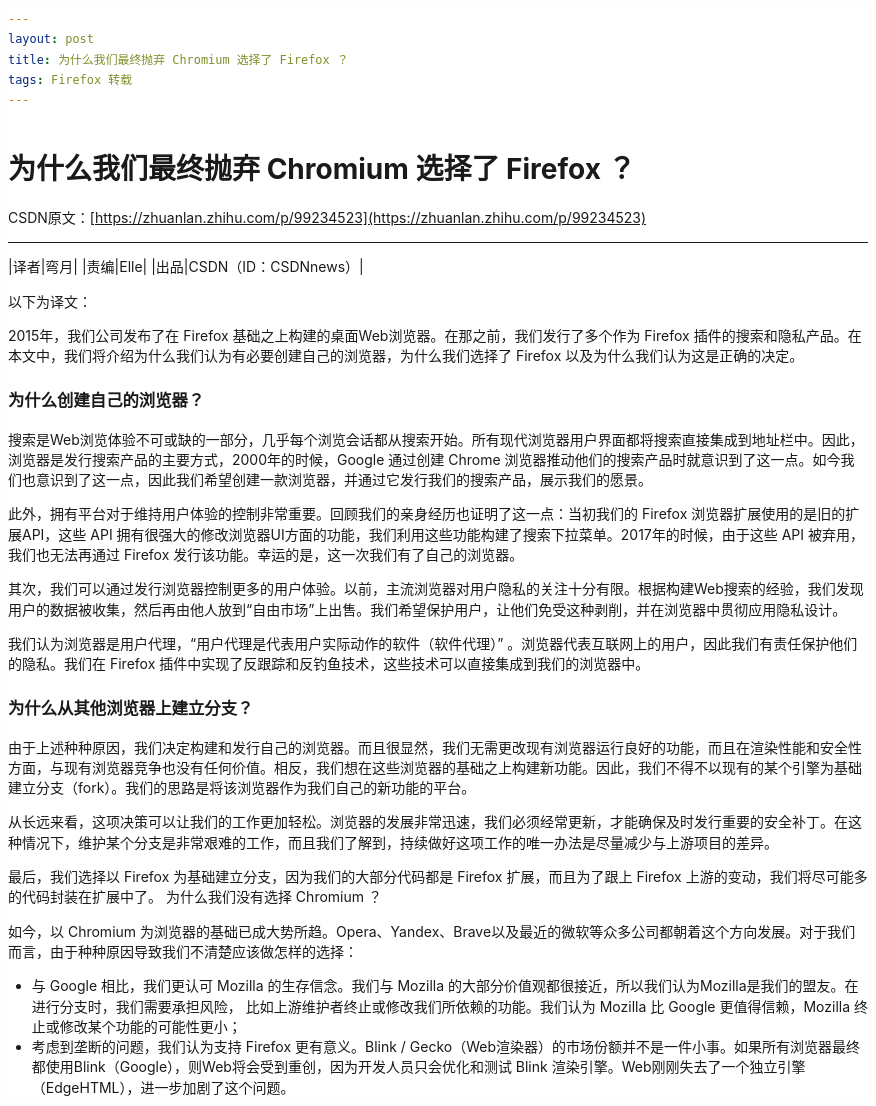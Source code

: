 ```yaml
---
layout: post
title: 为什么我们最终抛弃 Chromium 选择了 Firefox ？
tags: Firefox 转载
---
```


# 为什么我们最终抛弃 Chromium 选择了 Firefox ？

CSDN原文：[https://zhuanlan.zhihu.com/p/99234523](https://zhuanlan.zhihu.com/p/99234523)

--------------------

|译者|弯月|
|责编|Elle|
|出品|CSDN（ID：CSDNnews）|

以下为译文：

2015年，我们公司发布了在 Firefox 基础之上构建的桌面Web浏览器。在那之前，我们发行了多个作为 Firefox 插件的搜索和隐私产品。在本文中，我们将介绍为什么我们认为有必要创建自己的浏览器，为什么我们选择了 Firefox 以及为什么我们认为这是正确的决定。

### 为什么创建自己的浏览器？

搜索是Web浏览体验不可或缺的一部分，几乎每个浏览会话都从搜索开始。所有现代浏览器用户界面都将搜索直接集成到地址栏中。因此，浏览器是发行搜索产品的主要方式，2000年的时候，Google 通过创建 Chrome 浏览器推动他们的搜索产品时就意识到了这一点。如今我们也意识到了这一点，因此我们希望创建一款浏览器，并通过它发行我们的搜索产品，展示我们的愿景。

此外，拥有平台对于维持用户体验的控制非常重要。回顾我们的亲身经历也证明了这一点：当初我们的 Firefox 浏览器扩展使用的是旧的扩展API，这些 API 拥有很强大的修改浏览器UI方面的功能，我们利用这些功能构建了搜索下拉菜单。2017年的时候，由于这些 API 被弃用，我们也无法再通过 Firefox 发行该功能。幸运的是，这一次我们有了自己的浏览器。

其次，我们可以通过发行浏览器控制更多的用户体验。以前，主流浏览器对用户隐私的关注十分有限。根据构建Web搜索的经验，我们发现用户的数据被收集，然后再由他人放到“自由市场”上出售。我们希望保护用户，让他们免受这种剥削，并在浏览器中贯彻应用隐私设计。

我们认为浏览器是用户代理，“用户代理是代表用户实际动作的软件（软件代理）” 。浏览器代表互联网上的用户，因此我们有责任保护他们的隐私。我们在 Firefox 插件中实现了反跟踪和反钓鱼技术，这些技术可以直接集成到我们的浏览器中。

### 为什么从其他浏览器上建立分支？

由于上述种种原因，我们决定构建和发行自己的浏览器。而且很显然，我们无需更改现有浏览器运行良好的功能，而且在渲染性能和安全性方面，与现有浏览器竞争也没有任何价值。相反，我们想在这些浏览器的基础之上构建新功能。因此，我们不得不以现有的某个引擎为基础建立分支（fork）。我们的思路是将该浏览器作为我们自己的新功能的平台。

从长远来看，这项决策可以让我们的工作更加轻松。浏览器的发展非常迅速，我们必须经常更新，才能确保及时发行重要的安全补丁。在这种情况下，维护某个分支是非常艰难的工作，而且我们了解到，持续做好这项工作的唯一办法是尽量减少与上游项目的差异。

最后，我们选择以 Firefox 为基础建立分支，因为我们的大部分代码都是 Firefox 扩展，而且为了跟上 Firefox 上游的变动，我们将尽可能多的代码封装在扩展中了。
为什么我们没有选择 Chromium ？

如今，以 Chromium 为浏览器的基础已成大势所趋。Opera、Yandex、Brave以及最近的微软等众多公司都朝着这个方向发展。对于我们而言，由于种种原因导致我们不清楚应该做怎样的选择：

- 与 Google 相比，我们更认可 Mozilla 的生存信念。我们与 Mozilla 的大部分价值观都很接近，所以我们认为Mozilla是我们的盟友。在进行分支时，我们需要承担风险， 比如上游维护者终止或修改我们所依赖的功能。我们认为 Mozilla 比 Google 更值得信赖，Mozilla 终止或修改某个功能的可能性更小；
- 考虑到垄断的问题，我们认为支持 Firefox 更有意义。Blink / Gecko（Web渲染器）的市场份额并不是一件小事。如果所有浏览器最终都使用Blink（Google），则Web将会受到重创，因为开发人员只会优化和测试 Blink 渲染引擎。Web刚刚失去了一个独立引擎（EdgeHTML），进一步加剧了这个问题。

